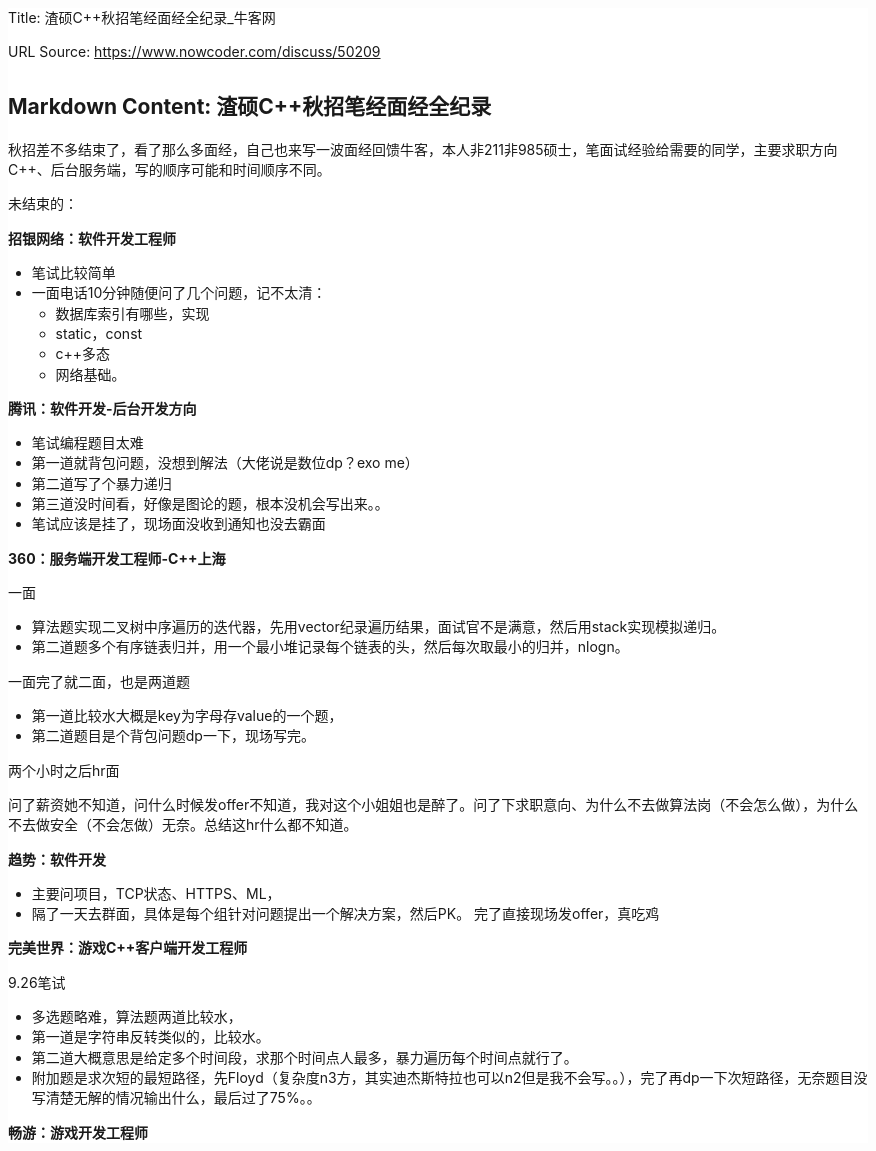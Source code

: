 Title: 渣硕C++秋招笔经面经全纪录_牛客网

URL Source: https://www.nowcoder.com/discuss/50209

Markdown Content:
渣硕C++秋招笔经面经全纪录
--------------

秋招差不多结束了，看了那么多面经，自己也来写一波面经回馈牛客，本人非211非985硕士，笔面试经验给需要的同学，主要求职方向C++、后台服务端，写的顺序可能和时间顺序不同。

未结束的：

**招银网络：软件开发工程师**

*   笔试比较简单
*   一面电话10分钟随便问了几个问题，记不太清：
    *   数据库索引有哪些，实现
    *   static，const
    *   c++多态
    *   网络基础。

**腾讯：软件开发-后台开发方向**

*   笔试编程题目太难
*   第一道就背包问题，没想到解法（大佬说是数位dp？exo me）
*   第二道写了个暴力递归
*   第三道没时间看，好像是图论的题，根本没机会写出来。。
*   笔试应该是挂了，现场面没收到通知也没去霸面

**360：服务端开发工程师-C++上海**

一面

*   算法题实现二叉树中序遍历的迭代器，先用vector纪录遍历结果，面试官不是满意，然后用stack实现模拟递归。
*   第二道题多个有序链表归并，用一个最小堆记录每个链表的头，然后每次取最小的归并，nlogn。

一面完了就二面，也是两道题

*   第一道比较水大概是key为字母存value的一个题，
*   第二道题目是个背包问题dp一下，现场写完。

两个小时之后hr面

问了薪资她不知道，问什么时候发offer不知道，我对这个小姐姐也是醉了。问了下求职意向、为什么不去做算法岗（不会怎么做），为什么不去做安全（不会怎做）无奈。总结这hr什么都不知道。

**趋势：软件开发**

*   主要问项目，TCP状态、HTTPS、ML，
*   隔了一天去群面，具体是每个组针对问题提出一个解决方案，然后PK。 完了直接现场发offer，真吃鸡

**完美世界：游戏C++客户端开发工程师**

9.26笔试

*   多选题略难，算法题两道比较水，
*   第一道是字符串反转类似的，比较水。
*   第二道大概意思是给定多个时间段，求那个时间点人最多，暴力遍历每个时间点就行了。
*   附加题是求次短的最短路径，先Floyd（复杂度n3方，其实迪杰斯特拉也可以n2但是我不会写。。），完了再dp一下次短路径，无奈题目没写清楚无解的情况输出什么，最后过了75%。。

**畅游：游戏开发工程师**
